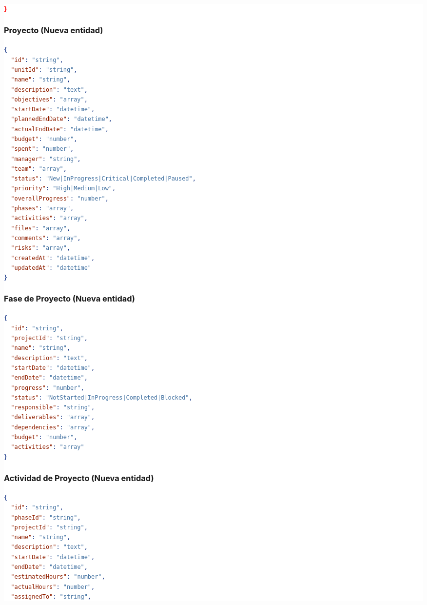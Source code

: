 ```json
}
```

### Proyecto (Nueva entidad)
```json
{
  "id": "string",
  "unitId": "string",
  "name": "string",
  "description": "text",
  "objectives": "array",
  "startDate": "datetime",
  "plannedEndDate": "datetime", 
  "actualEndDate": "datetime",
  "budget": "number",
  "spent": "number",
  "manager": "string",
  "team": "array",
  "status": "New|InProgress|Critical|Completed|Paused",
  "priority": "High|Medium|Low",
  "overallProgress": "number",
  "phases": "array",
  "activities": "array", 
  "files": "array",
  "comments": "array",
  "risks": "array",
  "createdAt": "datetime",
  "updatedAt": "datetime"
}
```

### Fase de Proyecto (Nueva entidad)
```json
{
  "id": "string",
  "projectId": "string",
  "name": "string",
  "description": "text", 
  "startDate": "datetime",
  "endDate": "datetime",
  "progress": "number",
  "status": "NotStarted|InProgress|Completed|Blocked",
  "responsible": "string",
  "deliverables": "array",
  "dependencies": "array",
  "budget": "number",
  "activities": "array"
}
```

### Actividad de Proyecto (Nueva entidad)
```json
{
  "id": "string",
  "phaseId": "string",
  "projectId": "string",
  "name": "string",
  "description": "text",
  "startDate": "datetime", 
  "endDate": "datetime",
  "estimatedHours": "number",
  "actualHours": "number",
  "assignedTo": "string",
```